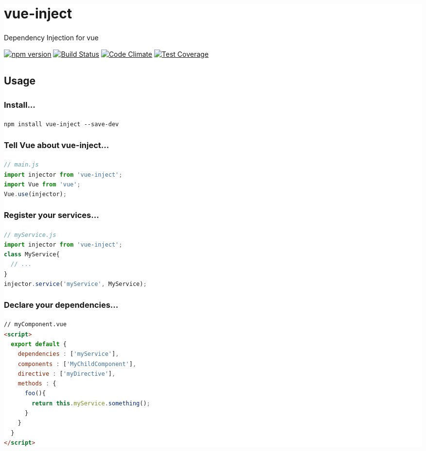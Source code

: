 # vue-inject
Dependency Injection for vue

[![npm version](https://badge.fury.io/js/vue-inject.svg)](https://badge.fury.io/js/vue-inject)
[![Build Status](https://travis-ci.org/jpex-js/vue-inject.svg?branch=master)](https://travis-ci.org/jpex-js/vue-inject)
[![Code Climate](https://codeclimate.com/github/jpex-js/vue-inject/badges/gpa.svg)](https://codeclimate.com/github/jpex-js/vue-inject)
[![Test Coverage](https://codeclimate.com/github/jpex-js/vue-inject/badges/coverage.svg)](https://codeclimate.com/github/jpex-js/vue-inject/coverage)

## Usage  
### Install...  
```
npm install vue-inject --save-dev
```

### Tell Vue about vue-inject...  
```javascript
// main.js
import injector from 'vue-inject';
import Vue from 'vue';
Vue.use(injector);
```


### Register your services...  
```javascript
// myService.js
import injector from 'vue-inject';
class MyService{
  // ...
}
injector.service('myService', MyService);
```

### Declare your dependencies...  
```html
// myComponent.vue
<script>
  export default {
    dependencies : ['myService'],
    components : ['MyChildComponent'],
    directive : ['myDirective'],
    methods : {
      foo(){
        return this.myService.something();
      }
    }
  }
</script>
```
